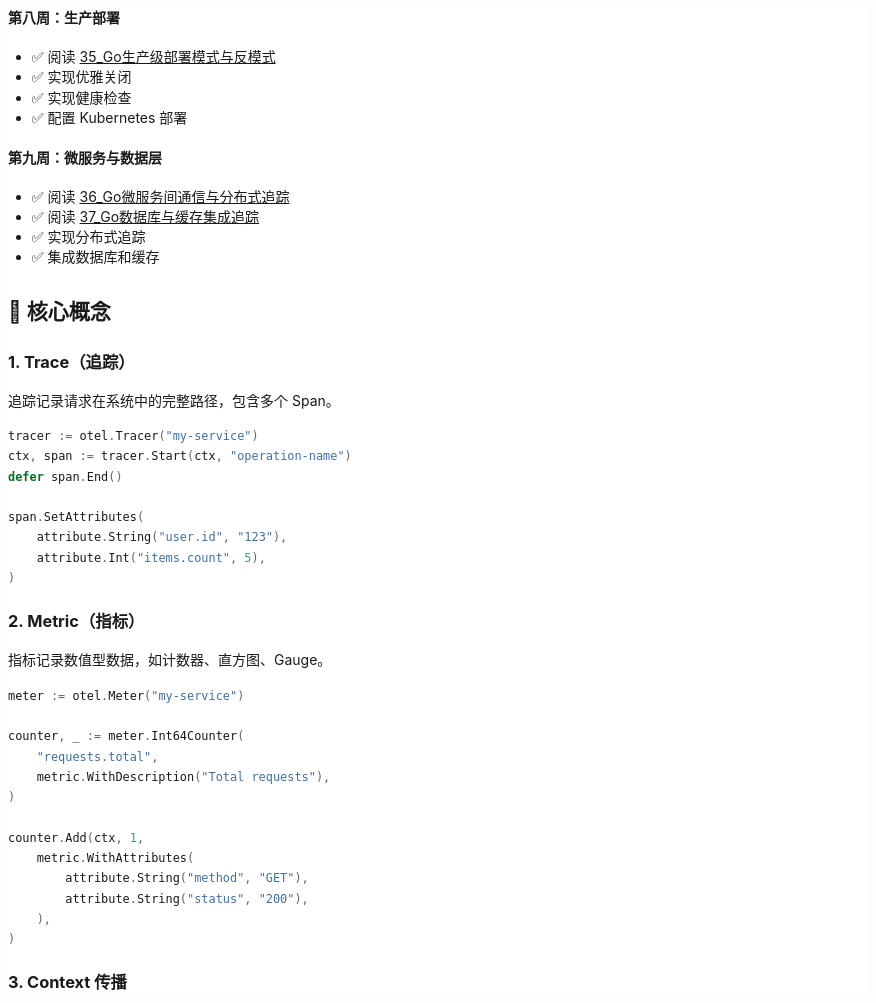 #### 第八周：生产部署

- ✅ 阅读 [35_Go生产级部署模式与反模式](./35_Go生产级部署模式与反模式.md)
- ✅ 实现优雅关闭
- ✅ 实现健康检查
- ✅ 配置 Kubernetes 部署

#### 第九周：微服务与数据层

- ✅ 阅读 [36_Go微服务间通信与分布式追踪](./36_Go微服务间通信与分布式追踪.md)
- ✅ 阅读 [37_Go数据库与缓存集成追踪](./37_Go数据库与缓存集成追踪.md)
- ✅ 实现分布式追踪
- ✅ 集成数据库和缓存

## 🔑 核心概念

### 1. Trace（追踪）

追踪记录请求在系统中的完整路径，包含多个 Span。

```go
tracer := otel.Tracer("my-service")
ctx, span := tracer.Start(ctx, "operation-name")
defer span.End()

span.SetAttributes(
    attribute.String("user.id", "123"),
    attribute.Int("items.count", 5),
)
```

### 2. Metric（指标）

指标记录数值型数据，如计数器、直方图、Gauge。

```go
meter := otel.Meter("my-service")

counter, _ := meter.Int64Counter(
    "requests.total",
    metric.WithDescription("Total requests"),
)

counter.Add(ctx, 1,
    metric.WithAttributes(
        attribute.String("method", "GET"),
        attribute.String("status", "200"),
    ),
)
```

### 3. Context 传播

